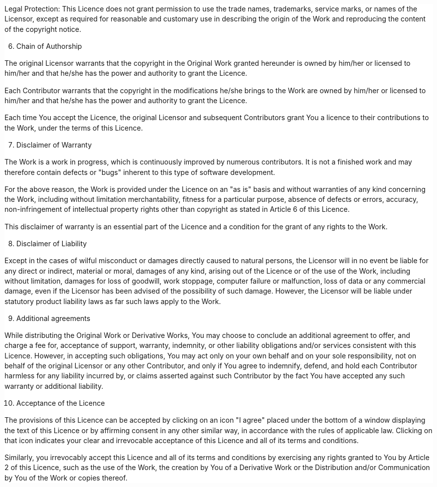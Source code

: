 Legal Protection: This Licence does not grant permission to use the trade names, trademarks, service marks, or names of the Licensor, except as required for reasonable and customary use in describing the origin of the Work and reproducing the content of the copyright notice.

6. Chain of Authorship

The original Licensor warrants that the copyright in the Original Work granted hereunder is owned by him/her or licensed to him/her and that he/she has the power and authority to grant the Licence.

Each Contributor warrants that the copyright in the modifications he/she brings to the Work are owned by him/her or licensed to him/her and that he/she has the power and authority to grant the Licence.

Each time You accept the Licence, the original Licensor and subsequent Contributors grant You a licence to their contributions to the Work, under the terms of this Licence.

7. Disclaimer of Warranty

The Work is a work in progress, which is continuously improved by numerous contributors. It is not a finished work and may therefore contain defects or "bugs" inherent to this type of software development.

For the above reason, the Work is provided under the Licence on an "as is" basis and without warranties of any kind concerning the Work, including without limitation merchantability, fitness for a particular purpose, absence of defects or errors, accuracy, non-infringement of intellectual property rights other than copyright as stated in Article 6 of this Licence.

This disclaimer of warranty is an essential part of the Licence and a condition for the grant of any rights to the Work.

8. Disclaimer of Liability

Except in the cases of wilful misconduct or damages directly caused to natural persons, the Licensor will in no event be liable for any direct or indirect, material or moral, damages of any kind, arising out of the Licence or of the use of the Work, including without limitation, damages for loss of goodwill, work stoppage, computer failure or malfunction, loss of data or any commercial damage, even if the Licensor has been advised of the possibility of such damage. However, the Licensor will be liable under statutory product liability laws as far such laws apply to the Work.

9. Additional agreements

While distributing the Original Work or Derivative Works, You may choose to conclude an additional agreement to offer, and charge a fee for, acceptance of support, warranty, indemnity, or other liability obligations and/or services consistent with this Licence. However, in accepting such obligations, You may act only on your own behalf and on your sole responsibility, not on behalf of the original Licensor or any other Contributor, and only if You agree to indemnify, defend, and hold each Contributor harmless for any liability incurred by, or claims asserted against such Contributor by the fact You have accepted any such warranty or additional liability.

10. Acceptance of the Licence

The provisions of this Licence can be accepted by clicking on an icon "I agree" placed under the bottom of a window displaying the text of this Licence or by affirming consent in any other similar way, in accordance with the rules of applicable law. Clicking on that icon indicates your clear and irrevocable acceptance of this Licence and all of its terms and conditions.

Similarly, you irrevocably accept this Licence and all of its terms and conditions by exercising any rights granted to You by Article 2 of this Licence, such as the use of the Work, the creation by You of a Derivative Work or the Distribution and/or Communication by You of the Work or copies thereof.
